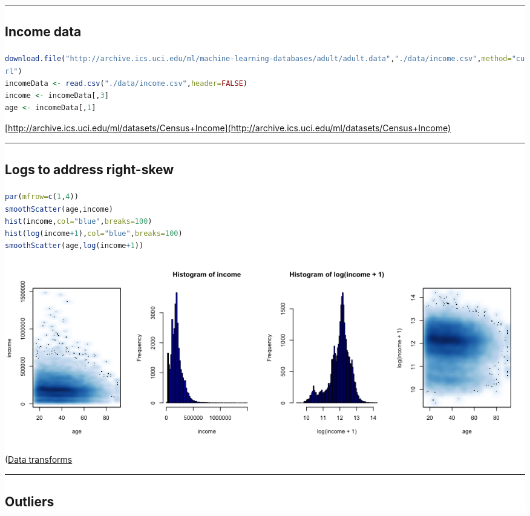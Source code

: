 

---

## Income data 


```r
download.file("http://archive.ics.uci.edu/ml/machine-learning-databases/adult/adult.data","./data/income.csv",method="curl")
incomeData <- read.csv("./data/income.csv",header=FALSE)
income <- incomeData[,3]
age <- incomeData[,1]
```


[http://archive.ics.uci.edu/ml/datasets/Census+Income](http://archive.ics.uci.edu/ml/datasets/Census+Income)

---

## Logs to address right-skew


```r
par(mfrow=c(1,4))
smoothScatter(age,income)
hist(income,col="blue",breaks=100)
hist(log(income+1),col="blue",breaks=100)
smoothScatter(age,log(income+1))
```

<div class="rimage center"><img src="fig/unnamed-chunk-6.png" title="plot of chunk unnamed-chunk-6" alt="plot of chunk unnamed-chunk-6" class="plot" /></div>


([Data transforms](http://en.wikipedia.org/wiki/Data_transformation_(statistics))

---

## Outliers

